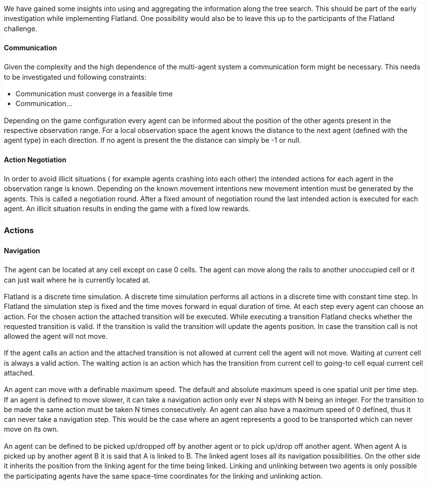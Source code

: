 We have gained some insights into using and aggregating the information along the tree search. This should be part of the early investigation while implementing Flatland. One possibility would also be to leave this up to the participants of the Flatland challenge.


#### Communication

Given the complexity and the high dependence of the multi-agent system a communication form might be necessary. This needs to be investigated und following constraints:

*   Communication must converge in a feasible time
*   Communication…

Depending on the game configuration every agent can be informed about the position of the other agents present in the respective observation range. For a local observation space the agent knows the distance to the next agent (defined with the agent type) in each direction. If no agent is present the the distance can simply be -1 or null.


#### Action Negotiation

In order to avoid illicit situations ( for example agents crashing into each other) the intended actions for each agent in the observation range is known. Depending on the known movement intentions new movement intention must be generated by the agents. This is called a negotiation round. After a fixed amount of negotiation round the last intended action is executed for each agent. An illicit situation results in ending the game with a fixed low rewards.


### Actions


#### Navigation

The agent can be located at any cell except on case 0 cells. The agent can move along the rails to another unoccupied cell or it can just wait where he is currently located at.

Flatland is a discrete time simulation. A discrete time simulation performs all actions in a discrete time with constant time step. In Flatland the simulation step is fixed and the time moves forward in equal duration of time. At each step every agent can choose an action. For the chosen action the attached transition will be executed. While executing a transition Flatland checks whether the requested transition is valid. If the transition is valid the transition will update the agents position. In case the transition call is not allowed the agent will not move.

If the agent calls an action and the attached transition is not allowed at current cell the agent will not move. Waiting at current cell is always a valid action.  The waiting action is an action which has the transition from current cell to going-to cell equal current cell attached.

An agent can move with a definable maximum speed. The default and absolute maximum speed is one spatial unit per time step. If an agent is defined to move slower, it can take a navigation action only ever N steps with N being an integer. For the transition to be made the same action must be taken N times consecutively. An agent can also have a maximum speed of 0 defined, thus it can never take a navigation step. This would be the case where an agent represents a good to be transported which can never move on its own.

An agent can be defined to be picked up/dropped off by another agent or to pick up/drop off another agent. When agent A is picked up by another agent B it is said that A is linked to B. The linked agent loses all its navigation possibilities. On the other side it inherits the position from the linking agent for the time being linked. Linking and unlinking between two agents is only possible the participating agents have the same space-time coordinates for the linking and unlinking action.
